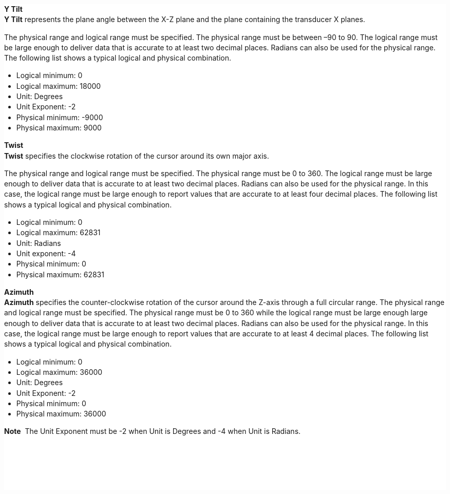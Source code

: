<a href="" id="y-tilt"></a>**Y Tilt**  
**Y Tilt** represents the plane angle between the X-Z plane and the plane containing the transducer X planes.

The physical range and logical range must be specified. The physical range must be between –90 to 90. The logical range must be large enough to deliver data that is accurate to at least two decimal places. Radians can also be used for the physical range. The following list shows a typical logical and physical combination.

-   Logical minimum: 0
-   Logical maximum: 18000
-   Unit: Degrees
-   Unit Exponent: -2
-   Physical minimum: -9000
-   Physical maximum: 9000

<a href="" id="twist"></a>**Twist**  
**Twist** specifies the clockwise rotation of the cursor around its own major axis.

The physical range and logical range must be specified. The physical range must be 0 to 360. The logical range must be large enough to deliver data that is accurate to at least two decimal places. Radians can also be used for the physical range. In this case, the logical range must be large enough to report values that are accurate to at least four decimal places. The following list shows a typical logical and physical combination.

-   Logical minimum: 0
-   Logical maximum: 62831
-   Unit: Radians
-   Unit exponent: -4
-   Physical minimum: 0
-   Physical maximum: 62831

<a href="" id="azimuth"></a>**Azimuth**  
**Azimuth** specifies the counter-clockwise rotation of the cursor around the Z-axis through a full circular range. The physical range and logical range must be specified. The physical range must be 0 to 360 while the logical range must be large enough large enough to deliver data that is accurate to at least two decimal places. Radians can also be used for the physical range. In this case, the logical range must be large enough to report values that are accurate to at least 4 decimal places. The following list shows a typical logical and physical combination.

-   Logical minimum: 0
-   Logical maximum: 36000
-   Unit: Degrees
-   Unit Exponent: -2
-   Physical minimum: 0
-   Physical maximum: 36000

**Note**  The Unit Exponent must be -2 when Unit is Degrees and -4 when Unit is Radians.

 

 

 






